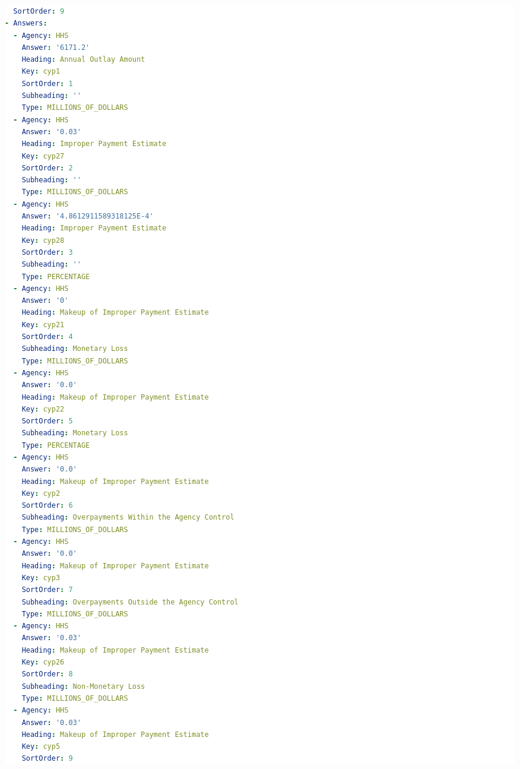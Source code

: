 ```yaml
  SortOrder: 9
- Answers:
  - Agency: HHS
    Answer: '6171.2'
    Heading: Annual Outlay Amount
    Key: cyp1
    SortOrder: 1
    Subheading: ''
    Type: MILLIONS_OF_DOLLARS
  - Agency: HHS
    Answer: '0.03'
    Heading: Improper Payment Estimate
    Key: cyp27
    SortOrder: 2
    Subheading: ''
    Type: MILLIONS_OF_DOLLARS
  - Agency: HHS
    Answer: '4.8612911589318125E-4'
    Heading: Improper Payment Estimate
    Key: cyp28
    SortOrder: 3
    Subheading: ''
    Type: PERCENTAGE
  - Agency: HHS
    Answer: '0'
    Heading: Makeup of Improper Payment Estimate
    Key: cyp21
    SortOrder: 4
    Subheading: Monetary Loss
    Type: MILLIONS_OF_DOLLARS
  - Agency: HHS
    Answer: '0.0'
    Heading: Makeup of Improper Payment Estimate
    Key: cyp22
    SortOrder: 5
    Subheading: Monetary Loss
    Type: PERCENTAGE
  - Agency: HHS
    Answer: '0.0'
    Heading: Makeup of Improper Payment Estimate
    Key: cyp2
    SortOrder: 6
    Subheading: Overpayments Within the Agency Control
    Type: MILLIONS_OF_DOLLARS
  - Agency: HHS
    Answer: '0.0'
    Heading: Makeup of Improper Payment Estimate
    Key: cyp3
    SortOrder: 7
    Subheading: Overpayments Outside the Agency Control
    Type: MILLIONS_OF_DOLLARS
  - Agency: HHS
    Answer: '0.03'
    Heading: Makeup of Improper Payment Estimate
    Key: cyp26
    SortOrder: 8
    Subheading: Non-Monetary Loss
    Type: MILLIONS_OF_DOLLARS
  - Agency: HHS
    Answer: '0.03'
    Heading: Makeup of Improper Payment Estimate
    Key: cyp5
    SortOrder: 9
```
